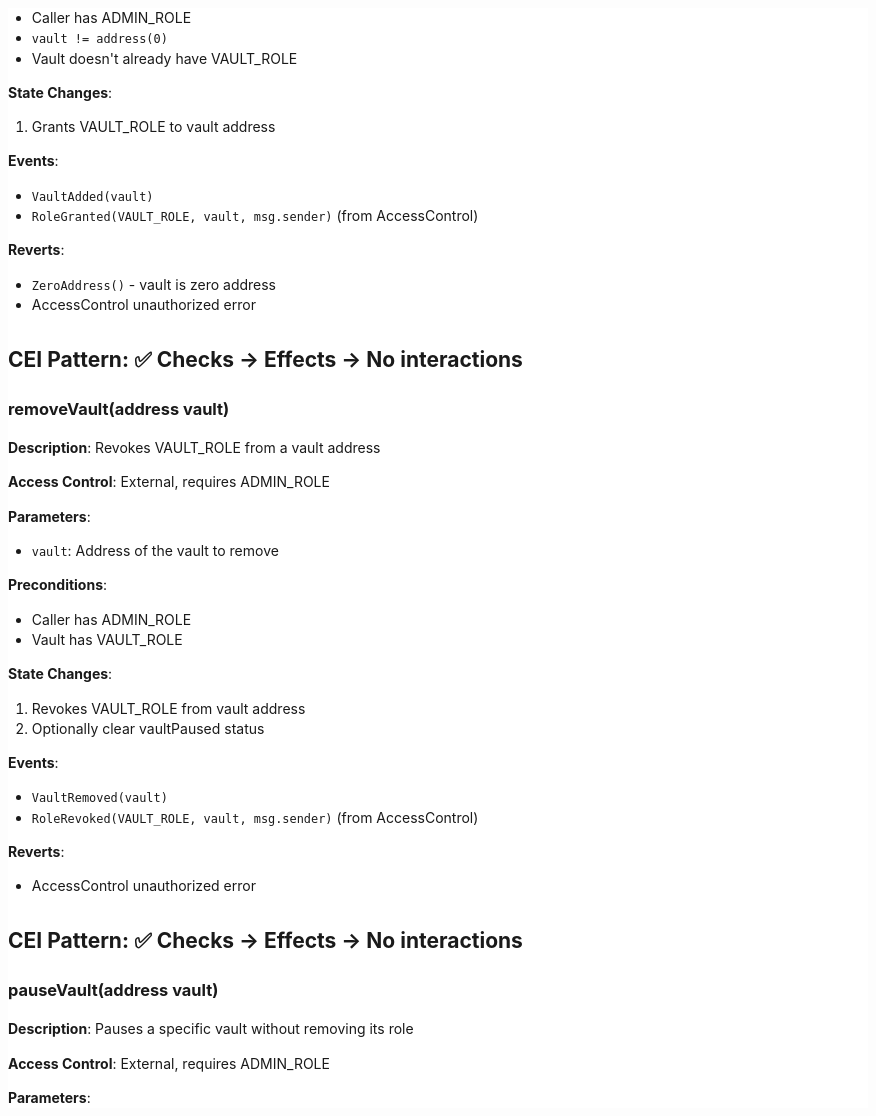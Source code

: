 - Caller has ADMIN\_ROLE
- `vault != address(0)`
- Vault doesn't already have VAULT\_ROLE

**State Changes**:

1. Grants VAULT\_ROLE to vault address

**Events**:

- `VaultAdded(vault)`
- `RoleGranted(VAULT_ROLE, vault, msg.sender)` (from AccessControl)

**Reverts**:

- `ZeroAddress()` - vault is zero address
- AccessControl unauthorized error

**CEI Pattern**: ✅ Checks → Effects → No interactions
---

### removeVault(address vault)

**Description**: Revokes VAULT\_ROLE from a vault address

**Access Control**: External, requires ADMIN\_ROLE

**Parameters**:

- `vault`: Address of the vault to remove

**Preconditions**:

- Caller has ADMIN\_ROLE
- Vault has VAULT\_ROLE

**State Changes**:

1. Revokes VAULT\_ROLE from vault address
2. Optionally clear vaultPaused status

**Events**:

- `VaultRemoved(vault)`
- `RoleRevoked(VAULT_ROLE, vault, msg.sender)` (from AccessControl)

**Reverts**:

- AccessControl unauthorized error

**CEI Pattern**: ✅ Checks → Effects → No interactions
---

### pauseVault(address vault)

**Description**: Pauses a specific vault without removing its role

**Access Control**: External, requires ADMIN\_ROLE

**Parameters**:

